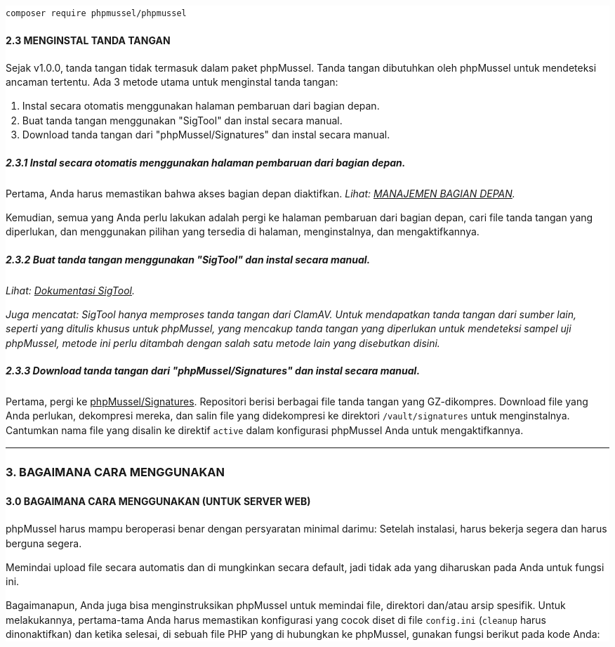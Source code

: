 `composer require phpmussel/phpmussel`

#### <a name="INSTALLING_SIGNATURES"></a>2.3 MENGINSTAL TANDA TANGAN

Sejak v1.0.0, tanda tangan tidak termasuk dalam paket phpMussel. Tanda tangan dibutuhkan oleh phpMussel untuk mendeteksi ancaman tertentu. Ada 3 metode utama untuk menginstal tanda tangan:

1. Instal secara otomatis menggunakan halaman pembaruan dari bagian depan.
2. Buat tanda tangan menggunakan "SigTool" dan instal secara manual.
3. Download tanda tangan dari "phpMussel/Signatures" dan instal secara manual.

##### 2.3.1 Instal secara otomatis menggunakan halaman pembaruan dari bagian depan.

Pertama, Anda harus memastikan bahwa akses bagian depan diaktifkan. *Lihat: [MANAJEMEN BAGIAN DEPAN](#SECTION4).*

Kemudian, semua yang Anda perlu lakukan adalah pergi ke halaman pembaruan dari bagian depan, cari file tanda tangan yang diperlukan, dan menggunakan pilihan yang tersedia di halaman, menginstalnya, dan mengaktifkannya.

##### 2.3.2 Buat tanda tangan menggunakan "SigTool" dan instal secara manual.

*Lihat: [Dokumentasi SigTool](https://github.com/phpMussel/SigTool#documentation).*

*Juga mencatat: SigTool hanya memproses tanda tangan dari ClamAV. Untuk mendapatkan tanda tangan dari sumber lain, seperti yang ditulis khusus untuk phpMussel, yang mencakup tanda tangan yang diperlukan untuk mendeteksi sampel uji phpMussel, metode ini perlu ditambah dengan salah satu metode lain yang disebutkan disini.*

##### 2.3.3 Download tanda tangan dari "phpMussel/Signatures" dan instal secara manual.

Pertama, pergi ke [phpMussel/Signatures](https://github.com/phpMussel/Signatures). Repositori berisi berbagai file tanda tangan yang GZ-dikompres. Download file yang Anda perlukan, dekompresi mereka, dan salin file yang didekompresi ke direktori `/vault/signatures` untuk menginstalnya. Cantumkan nama file yang disalin ke direktif `active` dalam konfigurasi phpMussel Anda untuk mengaktifkannya.

---


### 3. <a name="SECTION3"></a>BAGAIMANA CARA MENGGUNAKAN

#### 3.0 BAGAIMANA CARA MENGGUNAKAN (UNTUK SERVER WEB)

phpMussel harus mampu beroperasi benar dengan persyaratan minimal darimu: Setelah instalasi, harus bekerja segera dan harus berguna segera.

Memindai upload file secara automatis dan di mungkinkan secara default, jadi tidak ada yang diharuskan pada Anda untuk fungsi ini.

Bagaimanapun, Anda juga bisa menginstruksikan phpMussel untuk memindai file, direktori dan/atau arsip spesifik. Untuk melakukannya, pertama-tama Anda harus memastikan konfigurasi yang cocok diset di file `config.ini` (`cleanup` harus dinonaktifkan) dan ketika selesai, di sebuah file PHP yang di hubungkan ke phpMussel, gunakan fungsi berikut pada kode Anda:

